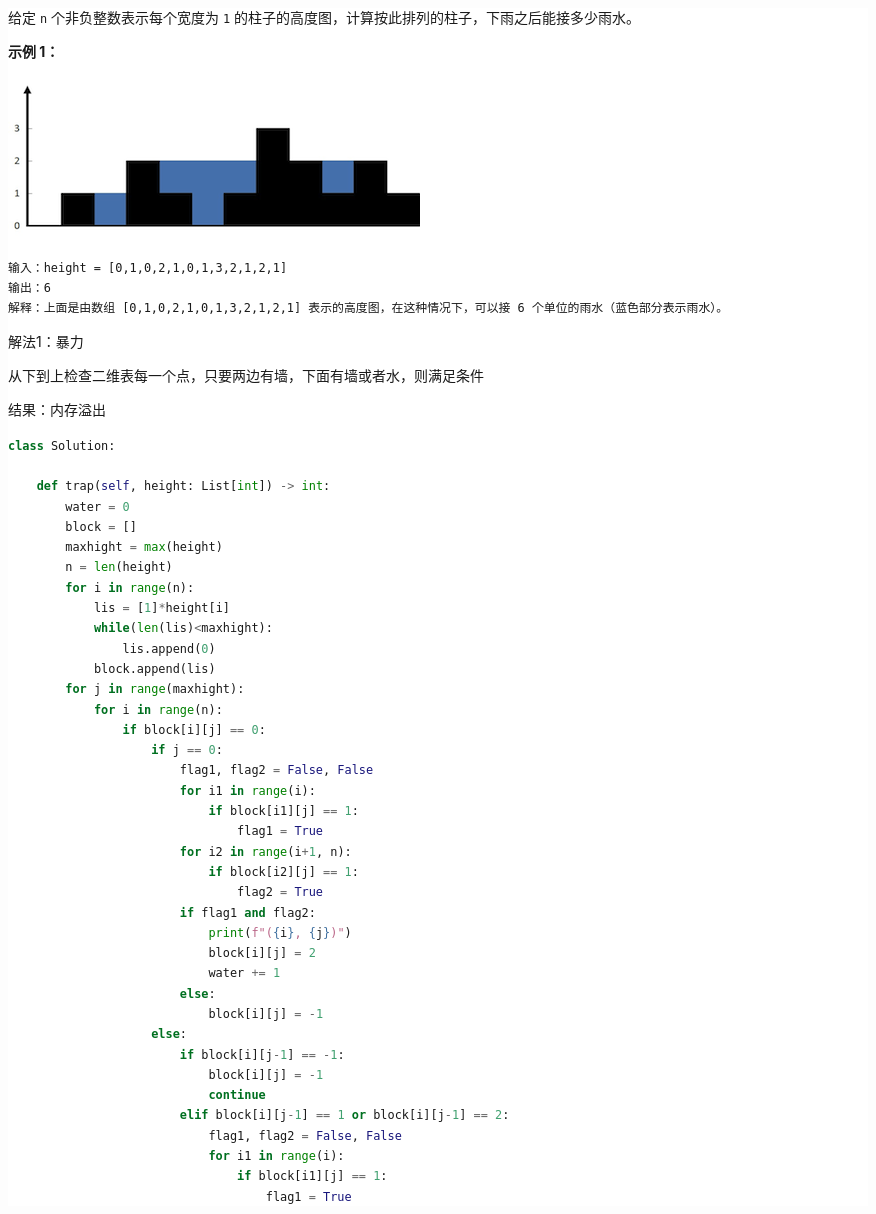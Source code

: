 给定 `n` 个非负整数表示每个宽度为 `1` 的柱子的高度图，计算按此排列的柱子，下雨之后能接多少雨水。

 

**示例 1：**

![img](./assets/rainwatertrap.png)

```
输入：height = [0,1,0,2,1,0,1,3,2,1,2,1]
输出：6
解释：上面是由数组 [0,1,0,2,1,0,1,3,2,1,2,1] 表示的高度图，在这种情况下，可以接 6 个单位的雨水（蓝色部分表示雨水）。 
```

解法1：暴力

从下到上检查二维表每一个点，只要两边有墙，下面有墙或者水，则满足条件

结果：内存溢出

```py
class Solution:
    
    def trap(self, height: List[int]) -> int:
        water = 0
        block = []
        maxhight = max(height)
        n = len(height)
        for i in range(n):
            lis = [1]*height[i]
            while(len(lis)<maxhight):
                lis.append(0)
            block.append(lis)
        for j in range(maxhight):
            for i in range(n):
                if block[i][j] == 0:
                    if j == 0:
                        flag1, flag2 = False, False
                        for i1 in range(i):
                            if block[i1][j] == 1:
                                flag1 = True
                        for i2 in range(i+1, n):
                            if block[i2][j] == 1:
                                flag2 = True
                        if flag1 and flag2:
                            print(f"({i}, {j})")
                            block[i][j] = 2
                            water += 1
                        else:
                            block[i][j] = -1
                    else:
                        if block[i][j-1] == -1:
                            block[i][j] = -1
                            continue
                        elif block[i][j-1] == 1 or block[i][j-1] == 2:
                            flag1, flag2 = False, False
                            for i1 in range(i):
                                if block[i1][j] == 1:
                                    flag1 = True
```